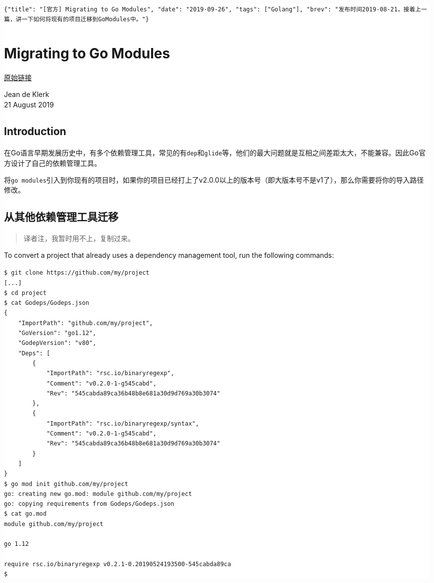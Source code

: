 ```lw-blog-meta
{"title": "[官方] Migrating to Go Modules", "date": "2019-09-26", "tags": ["Golang"], "brev": "发布时间2019-08-21，接着上一篇，讲一下如何将现有的项目迁移到GoModules中。"}
```

# Migrating to Go Modules

[原始链接](https://blog.golang.org/migrating-to-go-modules)

Jean de Klerk  
21 August 2019

## Introduction

在Go语言早期发展历史中，有多个依赖管理工具，常见的有`dep`和`glide`等，他们的最大问题就是互相之间差距太大，不能兼容。因此Go官方设计了自己的依赖管理工具。

将`go modules`引入到你现有的项目时，如果你的项目已经打上了v2.0.0以上的版本号（即大版本号不是v1了），那么你需要将你的导入路径修改。

## 从其他依赖管理工具迁移

> 译者注，我暂时用不上，复制过来。

To convert a project that already uses a dependency management tool, run the following commands:

```shell
$ git clone https://github.com/my/project
[...]
$ cd project
$ cat Godeps/Godeps.json
{
    "ImportPath": "github.com/my/project",
    "GoVersion": "go1.12",
    "GodepVersion": "v80",
    "Deps": [
        {
            "ImportPath": "rsc.io/binaryregexp",
            "Comment": "v0.2.0-1-g545cabd",
            "Rev": "545cabda89ca36b48b8e681a30d9d769a30b3074"
        },
        {
            "ImportPath": "rsc.io/binaryregexp/syntax",
            "Comment": "v0.2.0-1-g545cabd",
            "Rev": "545cabda89ca36b48b8e681a30d9d769a30b3074"
        }
    ]
}
$ go mod init github.com/my/project
go: creating new go.mod: module github.com/my/project
go: copying requirements from Godeps/Godeps.json
$ cat go.mod
module github.com/my/project

go 1.12

require rsc.io/binaryregexp v0.2.1-0.20190524193500-545cabda89ca
$
```
